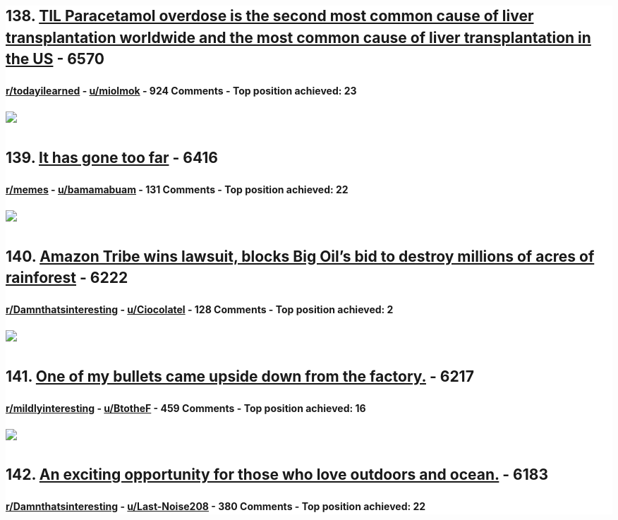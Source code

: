 ## 138. [TIL Paracetamol overdose is the second most common cause of liver transplantation worldwide and the most common cause of liver transplantation in the US](http://reddit.com/r/todayilearned/comments/10zcjnn/til_paracetamol_overdose_is_the_second_most/) - 6570
#### [r/todayilearned](http://reddit.com/r/todayilearned) - [u/miolmok](http://reddit.com/u/miolmok) - 924 Comments - Top position achieved: 23

<a href="https://www.ncbi.nlm.nih.gov/books/NBK441917/#:~:text=It%20is%20responsible%20for%2056%2C000,of%20these%20are%20unintentional%20overdoses."><img src="https://b.thumbs.redditmedia.com/uKk-69eBSZa6s2Y_Mercqh2D9-W1yyMZXJsVDjHV12A.jpg"></img></a>

## 139. [It has gone too far](http://reddit.com/r/memes/comments/10zxz02/it_has_gone_too_far/) - 6416
#### [r/memes](http://reddit.com/r/memes) - [u/bamamabuam](http://reddit.com/u/bamamabuam) - 131 Comments - Top position achieved: 22

<a href="https://i.redd.it/g84wdk6ujmha1.jpg"><img src="https://b.thumbs.redditmedia.com/HMXo1e_npFlqt5ygyEw6BA4ViNizVxnHuR0QUR6ye3o.jpg"></img></a>

## 140. [Amazon Tribe wins lawsuit, blocks Big Oil’s bid to destroy millions of acres of rainforest](http://reddit.com/r/Damnthatsinteresting/comments/10zh0uo/amazon_tribe_wins_lawsuit_blocks_big_oils_bid_to/) - 6222
#### [r/Damnthatsinteresting](http://reddit.com/r/Damnthatsinteresting) - [u/Ciocolatel](http://reddit.com/u/Ciocolatel) - 128 Comments - Top position achieved: 2

<a href="https://i.redd.it/ufd9q7hhkkha1.png"><img src="https://b.thumbs.redditmedia.com/R66K-nV7VKO_b8d0i2uDMe15EszQ8IMPpK4khZ2u6Rg.jpg"></img></a>

## 141. [One of my bullets came upside down from the factory.](http://reddit.com/r/mildlyinteresting/comments/1103dtt/one_of_my_bullets_came_upside_down_from_the/) - 6217
#### [r/mildlyinteresting](http://reddit.com/r/mildlyinteresting) - [u/BtotheF](http://reddit.com/u/BtotheF) - 459 Comments - Top position achieved: 16

<a href="https://i.redd.it/yean3uwp9pha1.jpg"><img src="https://b.thumbs.redditmedia.com/nS7crlxLQAudZQ8mrEwcLNGU1V0GXIHaFG3H_yA8LWY.jpg"></img></a>

## 142. [An exciting opportunity for those who love outdoors and ocean.](http://reddit.com/r/Damnthatsinteresting/comments/10zbtw4/an_exciting_opportunity_for_those_who_love/) - 6183
#### [r/Damnthatsinteresting](http://reddit.com/r/Damnthatsinteresting) - [u/Last-Noise208](http://reddit.com/u/Last-Noise208) - 380 Comments - Top position achieved: 22
